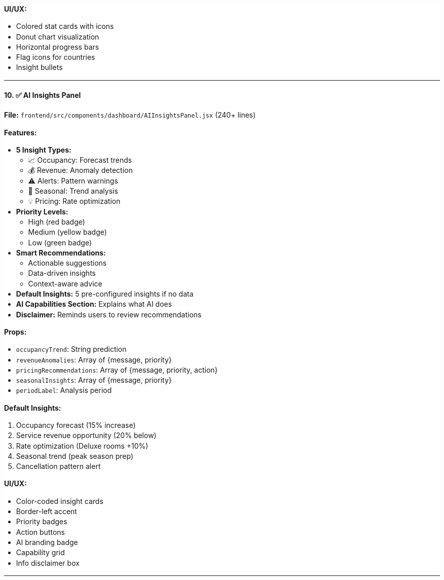 **UI/UX:**
- Colored stat cards with icons
- Donut chart visualization
- Horizontal progress bars
- Flag icons for countries
- Insight bullets

---

#### 10. ✅ AI Insights Panel
**File:** `frontend/src/components/dashboard/AIInsightsPanel.jsx` (240+ lines)

**Features:**
- **5 Insight Types:**
  - 📈 Occupancy: Forecast trends
  - 💰 Revenue: Anomaly detection
  - ⚠️ Alerts: Pattern warnings
  - 📅 Seasonal: Trend analysis
  - 💡 Pricing: Rate optimization
- **Priority Levels:**
  - High (red badge)
  - Medium (yellow badge)
  - Low (green badge)
- **Smart Recommendations:**
  - Actionable suggestions
  - Data-driven insights
  - Context-aware advice
- **Default Insights:** 5 pre-configured insights if no data
- **AI Capabilities Section:** Explains what AI does
- **Disclaimer:** Reminds users to review recommendations

**Props:**
- `occupancyTrend`: String prediction
- `revenueAnomalies`: Array of {message, priority}
- `pricingRecommendations`: Array of {message, priority, action}
- `seasonalInsights`: Array of {message, priority}
- `periodLabel`: Analysis period

**Default Insights:**
1. Occupancy forecast (15% increase)
2. Service revenue opportunity (20% below)
3. Rate optimization (Deluxe rooms +10%)
4. Seasonal trend (peak season prep)
5. Cancellation pattern alert

**UI/UX:**
- Color-coded insight cards
- Border-left accent
- Priority badges
- Action buttons
- AI branding badge
- Capability grid
- Info disclaimer box

---